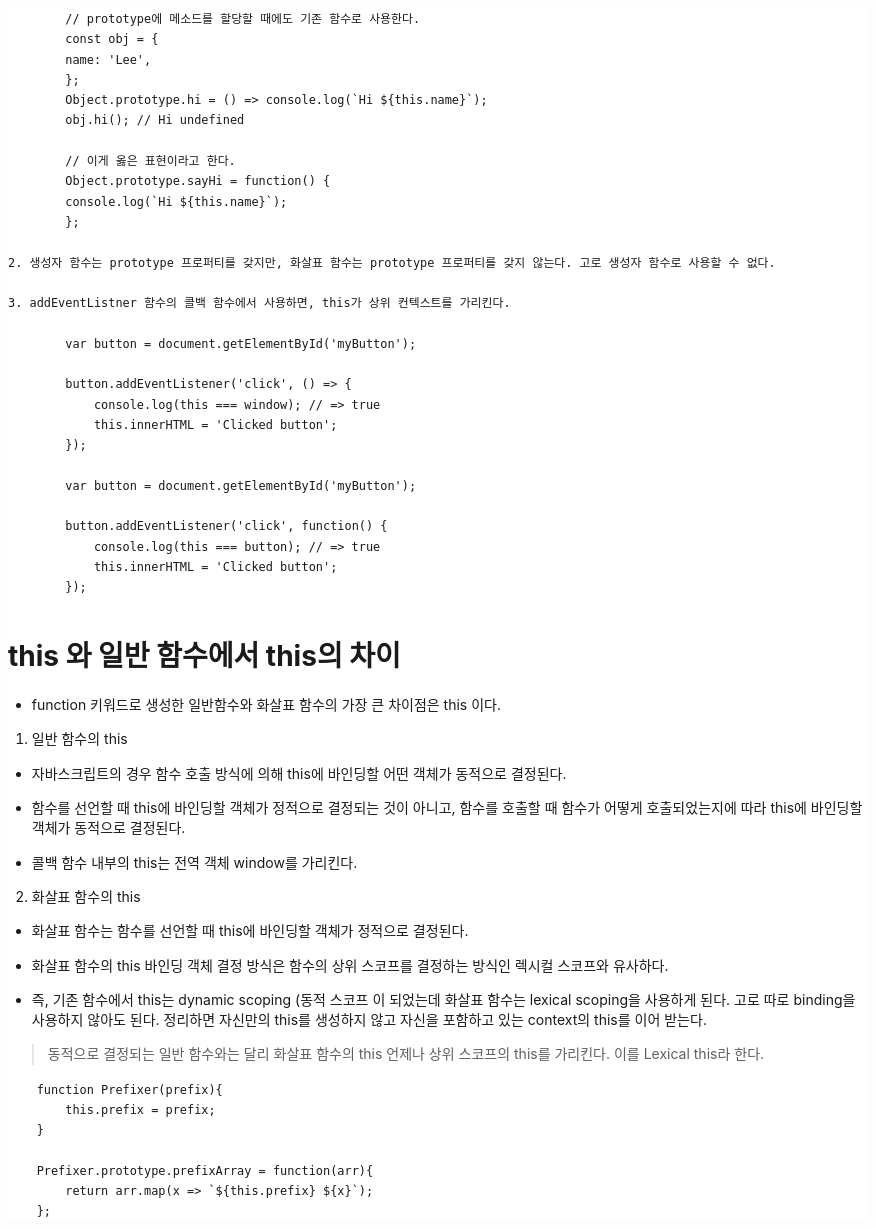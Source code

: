 			// prototype에 메소드를 할당할 때에도 기존 함수로 사용한다.
			const obj = {
			name: 'Lee',
			};
			Object.prototype.hi = () => console.log(`Hi ${this.name}`);
			obj.hi(); // Hi undefined

			// 이게 옳은 표현이라고 한다.
			Object.prototype.sayHi = function() {
			console.log(`Hi ${this.name}`);
			};

	2. 생성자 함수는 prototype 프로퍼티를 갖지만, 화살표 함수는 prototype 프로퍼티를 갖지 않는다. 고로 생성자 함수로 사용할 수 없다.

	3. addEventListner 함수의 콜백 함수에서 사용하면, this가 상위 컨텍스트를 가리킨다.

			var button = document.getElementById('myButton');  

			button.addEventListener('click', () => {  
				console.log(this === window); // => true
				this.innerHTML = 'Clicked button';
			});
			
			var button = document.getElementById('myButton');  

			button.addEventListener('click', function() {  
				console.log(this === button); // => true
				this.innerHTML = 'Clicked button';
			});

# this 와 일반 함수에서 this의 차이 

- function 키워드로 생성한 일반함수와 화살표 함수의 가장 큰 차이점은 this 이다.

1. 일반 함수의 this

-  자바스크립트의 경우 함수 호출 방식에 의해 this에 바인딩할 어떤 객체가 동적으로 결정된다. 

- 함수를 선언할 때 this에 바인딩할 객체가 정적으로 결정되는 것이 아니고, 함수를 호출할 때 함수가 어떻게 호출되었는지에 따라 this에 바인딩할 객체가 동적으로 결정된다.

- 콜백 함수 내부의 this는 전역 객체 window를 가리킨다.

2. 화살표 함수의 this

- 화살표 함수는 함수를 선언할 때 this에 바인딩할 객체가 정적으로 결정된다.

- 화살표 함수의 this 바인딩 객체 결정 방식은 함수의 상위 스코프를 결정하는 방식인 렉시컬 스코프와 유사하다.

- 즉, 기존 함수에서 this는 dynamic scoping (동적 스코프 이 되었는데 화살표 함수는 lexical scoping을 사용하게 된다. 고로 따로 binding을 사용하지 않아도 된다. 정리하면 자신만의 this를 생성하지 않고 자신을 포함하고 있는 context의 this를 이어 받는다.

> 동적으로 결정되는 일반 함수와는 달리 화살표 함수의 this 언제나 상위 스코프의 this를 가리킨다. 이를 Lexical this라 한다.
		
		function Prefixer(prefix){
			this.prefix = prefix;
		}

		Prefixer.prototype.prefixArray = function(arr){
			return arr.map(x => `${this.prefix} ${x}`);
		};
